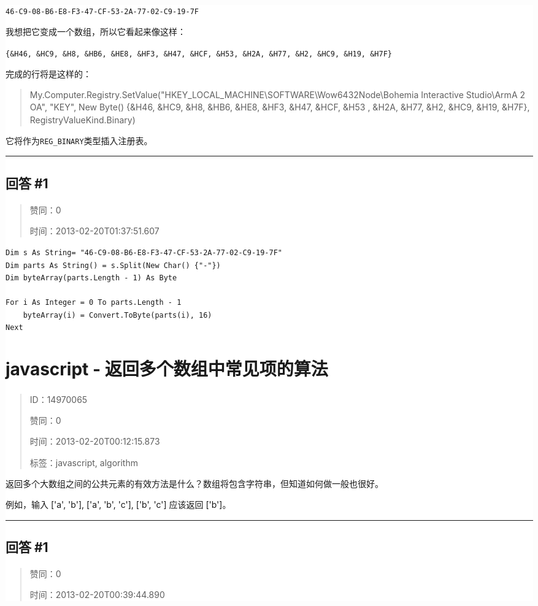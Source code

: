 ```
46-C9-08-B6-E8-F3-47-CF-53-2A-77-02-C9-19-7F 
```

我想把它变成一个数组，所以它看起来像这样：

```
{&H46, &HC9, &H8, &HB6, &HE8, &HF3, &H47, &HCF, &H53, &H2A, &H77, &H2, &HC9, &H19, &H7F} 
```

完成的行将是这样的：

> My.Computer.Registry.SetValue("HKEY_LOCAL_MACHINE\SOFTWARE\Wow6432Node\Bohemia Interactive Studio\ArmA 2 OA", "KEY", New Byte() {&H46, &HC9, &H8, &HB6, &HE8, &HF3, &H47, &HCF, &H53 , &H2A, &H77, &H2, &HC9, &H19, &H7F}, RegistryValueKind.Binary)

它将作为`REG_BINARY`类型插入注册表。

* * *

## 回答 #1

> 赞同：0
> 
> 时间：2013-02-20T01:37:51.607

```
Dim s As String= "46-C9-08-B6-E8-F3-47-CF-53-2A-77-02-C9-19-7F"
Dim parts As String() = s.Split(New Char() {"-"})        
Dim byteArray(parts.Length - 1) As Byte

For i As Integer = 0 To parts.Length - 1
    byteArray(i) = Convert.ToByte(parts(i), 16)
Next 
```

# javascript - 返回多个数组中常见项的算法

> ID：14970065
> 
> 赞同：0
> 
> 时间：2013-02-20T00:12:15.873
> 
> 标签：javascript, algorithm

返回多个大数组之间的公共元素的有效方法是什么？数组将包含字符串，但知道如何做一般也很好。

例如，输入 ['a', 'b'], ['a', 'b', 'c'], ['b', 'c'] 应该返回 ['b']。

* * *

## 回答 #1

> 赞同：0
> 
> 时间：2013-02-20T00:39:44.890
